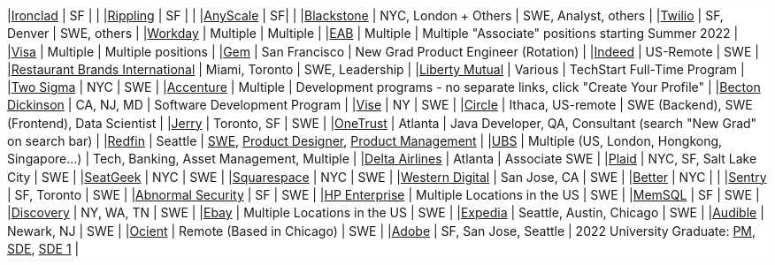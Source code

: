|[Ironclad](https://jobs.lever.co/ironcladapp/33179813-c6f6-439d-977d-0a68733d77cf) | SF | |
|[Rippling](https://www.rippling.com/careers/4627196003?gh_jid=4627196003) | SF | |
|[AnyScale](https://jobs.lever.co/anyscale/207867b9-8780-4e90-a82c-d8dd46ecba12) | SF| |
|[Blackstone](https://blackstone.wd1.myworkdayjobs.com/en-US/Blackstone_Campus_Careers) | NYC, London + Others | SWE, Analyst, others |
|[Twilio](https://www.twilio.com/company/jobs?department=students#open-positions) | SF, Denver | SWE, others |
|[Workday](https://workday.wd5.myworkdayjobs.com/en-US/Workday_University_Careers) | Multiple | Multiple |
|[EAB](https://eab.com/careers/open-positions/) | Multiple | Multiple "Associate" positions starting Summer 2022 |
|[Visa](https://careers.smartrecruiters.com/Visa/university-recruiting) | Multiple | Multiple positions |
|[Gem](https://www.gem.com/company/careers#jobboard) | San Francisco | New Grad Product Engineer (Rotation) |
|[Indeed](https://ur-careers-indeed.icims.com/jobs/search?ics_keywords=Grad) | US-Remote | SWE |
|[Restaurant Brands International](https://careers.rbi.com/global/en/c/campus-jobs) | Miami, Toronto | SWE, Leadership |
|[Liberty Mutual](https://jobs.libertymutualgroup.com/job/13586540/2022-techstart-full-time-program-portsmouth-nh/) | Various | TechStart Full-Time Program |
|[Two Sigma](https://careers.twosigma.com/careers/Careers?jobId=8473) | NYC | SWE |
|[Accenture](https://www.accenture.com/us-en/careers/life-at-accenture/entry-level) | Multiple | Development programs - no separate links, click "Create Your Profile" |
|[Becton Dickinson](https://bdx.wd1.myworkdayjobs.com/EXTERNAL_CAREER_SITE_USA/job/USA-CA---San-Diego-Bldg-AB/BD-Software-Development-Program--SDP-_R-410769-1) | CA, NJ, MD | Software Development Program |
|[Vise](https://boards.greenhouse.io/viseai/jobs/4695495003) | NY | SWE |
|[Circle](https://boards.greenhouse.io/circle/jobs/5506852002) | Ithaca, US-remote | SWE (Backend), SWE (Frontend), Data Scientist |
|[Jerry](https://jobs.lever.co/getjerry/3f85c5dd-4b36-4035-a8b6-e54c349054e8) | Toronto, SF | SWE |
|[OneTrust](https://www.onetrust.com/careers/detail/?gh_jid=3331757) | Atlanta | Java Developer, QA, Consultant (search "New Grad" on search bar) |
|[Redfin](https://www.redfin.com/careers/departments/emerging-talent) | Seattle | [SWE](https://redfin.wd1.myworkdayjobs.com/redfin_careers/job/WA---Seattle/Full-Time-Opportunities-for-Recent-Graduates-OR-BootCamp-Graduates_40452), [Product Designer](https://redfin.wd1.myworkdayjobs.com/redfin_careers/job/WA---Seattle/Product-Designer--Full-Time-Opportunities-for-Students-and-Recent-Graduates_41458), [Product Management](https://redfin.wd1.myworkdayjobs.com/redfin_careers/job/WA---Seattle/Product-Manager--Full-Time-Opportunities-for-Students-and-Recent-Graduates_41361) |
|[UBS](https://jobs.ubs.com/TGnewUI/Search/home/HomeWithPreLoad?partnerid=25008&siteid=5131&PageType=JobDetails&jobid=239106#jobDetails=239106_5131) | Multiple (US, London, Hongkong, Singapore...) | Tech, Banking, Asset Management, Multiple |
|[Delta Airlines](https://delta.avature.net/careers/SearchJobs/associate%20software%20engineer) | Atlanta | Associate SWE |
|[Plaid](https://plaid.com/careers/openings/all-departments/all-locations/?role=new%20grad) | NYC, SF, Salt Lake City | SWE |
|[SeatGeek](https://seatgeek.com/jobs/107959?gh_jid=107959) | NYC | SWE |
|[Squarespace](https://www.squarespace.com/careers/jobs/3408877) | NYC | SWE |
|[Western Digital](https://jobs.smartrecruiters.com/WesternDigital/743999770489869-software-engineering-new-college-grad-pursuing-bachelor-of-science-) | San Jose, CA | SWE |
|[Better](https://boards.greenhouse.io/better/jobs/3416543) | NYC | |
|[Sentry](https://boards.greenhouse.io/sentry/jobs/3462843) | SF, Toronto | SWE |
|[Abnormal Security](https://boards.greenhouse.io/abnormalsecurity/jobs/4708438003) | SF | SWE |
|[HP Enterprise](https://careers.hpe.com/job/Hewlett-Packard-Enterprise-Roseville-California/160181802) | Multiple Locations in the US | SWE |
|[MemSQL](https://boards.greenhouse.io/singlestore/jobs/3401522) | SF | SWE |
|[Discovery](https://jobs.discovery.com/careers-home/jobs/27025?lang=en-us&previousLocale=en-US) | NY, WA, TN | SWE |
|[Ebay](https://ebay.wd5.myworkdayjobs.com/en-US/apply/job/Software-Engineer--Recent-Graduate_R0049006) | Multiple Locations in the US | SWE |
|[Expedia](https://lifeatexpediagroup.com/jobs?keyword=Graduate%20Software%20Development%20Engineer%20I%20-%20August%202022) | Seattle, Austin, Chicago | SWE |
|[Audible](https://www.audiblecareers.com/job/newark/software-development-engineer-i/27552/19666722) | Newark, NJ | SWE |
|[Ocient](https://www.ocient.com/jobs/?gh_jid=4578160003) | Remote (Based in Chicago) | SWE |
|[Adobe](https://adobe.wd5.myworkdayjobs.com/external_university) | SF, San Jose, Seattle | 2022 University Graduate: [PM](https://adobe.wd5.myworkdayjobs.com/en-US/external_university/job/San-Francisco/XMLNAME-2022-University-Graduate--Product-Manager_R114940), [SDE](https://adobe.wd5.myworkdayjobs.com/en-US/external_university/job/Seattle/XMLNAME-2022-University-Graduate---Software-Development-Engineer_R114913), [SDE 1](https://adobe.wd5.myworkdayjobs.com/en-US/external_university/job/San-Jose/XMLNAME-2022-University-Graduate---Software-Development-Engineer-1_R114900) |